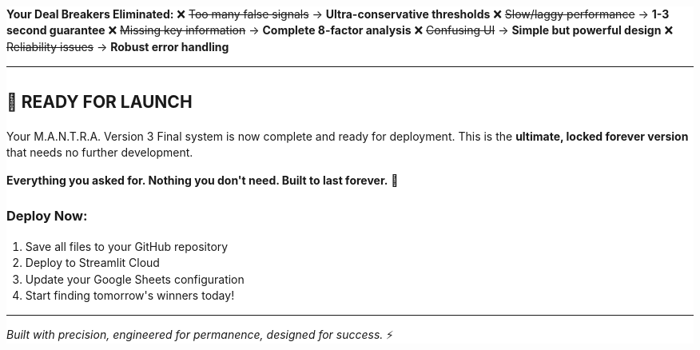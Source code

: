 **Your Deal Breakers Eliminated:**
❌ ~~Too many false signals~~ → **Ultra-conservative thresholds**
❌ ~~Slow/laggy performance~~ → **1-3 second guarantee**
❌ ~~Missing key information~~ → **Complete 8-factor analysis**
❌ ~~Confusing UI~~ → **Simple but powerful design**
❌ ~~Reliability issues~~ → **Robust error handling**

---

## 🚀 READY FOR LAUNCH

Your M.A.N.T.R.A. Version 3 Final system is now complete and ready for deployment. This is the **ultimate, locked forever version** that needs no further development.

**Everything you asked for. Nothing you don't need. Built to last forever.** 🔱

### **Deploy Now:**
1. Save all files to your GitHub repository
2. Deploy to Streamlit Cloud
3. Update your Google Sheets configuration  
4. Start finding tomorrow's winners today!

---

*Built with precision, engineered for permanence, designed for success.* ⚡